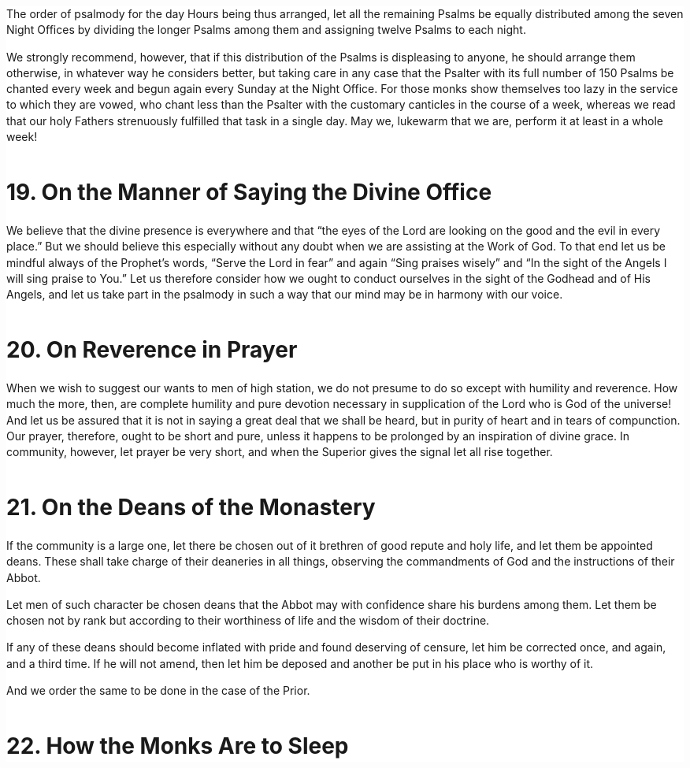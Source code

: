The order of psalmody for the day Hours being thus arranged, let all the remaining Psalms be equally distributed among the seven Night Offices by dividing the longer Psalms among them and assigning twelve Psalms to each night.

We strongly recommend, however, that if this distribution of the Psalms is displeasing to anyone, he should arrange them otherwise, in whatever way he considers better, but taking care in any case that the Psalter with its full number of 150 Psalms be chanted every week and begun again every Sunday at the Night Office. For those monks show themselves too lazy in the service to which they are vowed, who chant less than the Psalter with the customary canticles in the course of a week, whereas we read that our holy Fathers strenuously fulfilled that task in a single day. May we, lukewarm that we are, perform it at least in a whole week!

# 19. On the Manner of Saying the Divine Office

We believe that the divine presence is everywhere and that “the eyes of the Lord are looking on the good and the evil in every place.” But we should believe this especially without any doubt when we are assisting at the Work of God. To that end let us be mindful always of the Prophet’s words, “Serve the Lord in fear” and again “Sing praises wisely” and “In the sight of the Angels I will sing praise to You.” Let us therefore consider how we ought to conduct ourselves in the sight of the Godhead and of His Angels, and let us take part in the psalmody in such a way that our mind may be in harmony with our voice.

# 20. On Reverence in Prayer

When we wish to suggest our wants to men of high station, we do not presume to do so except with humility and reverence. How much the more, then, are complete humility and pure devotion necessary in supplication of the Lord who is God of the universe! And let us be assured that it is not in saying a great deal that we shall be heard, but in purity of heart and in tears of compunction. Our prayer, therefore, ought to be short and pure, unless it happens to be prolonged by an inspiration of divine grace. In community, however, let prayer be very short, and when the Superior gives the signal let all rise together.

# 21. On the Deans of the Monastery

If the community is a large one, let there be chosen out of it brethren of good repute and holy life, and let them be appointed deans. These shall take charge of their deaneries in all things, observing the commandments of God and the instructions of their Abbot.

Let men of such character be chosen deans that the Abbot may with confidence share his burdens among them. Let them be chosen not by rank but according to their worthiness of life and the wisdom of their doctrine.

If any of these deans should become inflated with pride and found deserving of censure, let him be corrected once, and again, and a third time. If he will not amend, then let him be deposed and another be put in his place who is worthy of it.

And we order the same to be done in the case of the Prior.

# 22. How the Monks Are to Sleep
